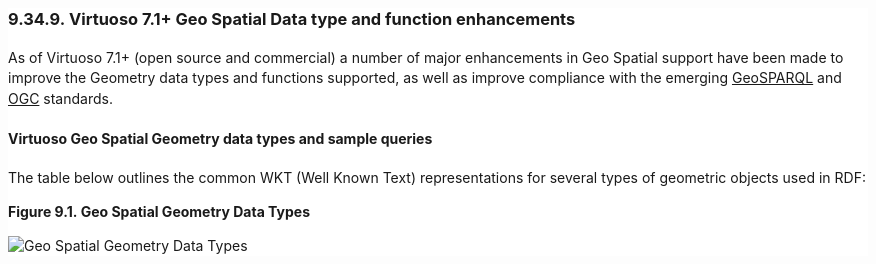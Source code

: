 <div id="sqlrefgeospatial7enchance" class="section">

<div class="titlepage">

<div>

<div>

### 9.34.9. Virtuoso 7.1+ Geo Spatial Data type and function enhancements

</div>

</div>

</div>

As of Virtuoso 7.1+ (open source and commercial) a number of major
enhancements in Geo Spatial support have been made to improve the
Geometry data types and functions supported, as well as improve
compliance with the emerging
<a href="http://www.geosparql.org/" class="ulink"
target="_top">GeoSPARQL</a> and
<a href="http://www.opengeospatial.org/" class="ulink"
target="_top">OGC</a> standards.

<div id="sqlrefgeospatial7enchancedt" class="section">

<div class="titlepage">

<div>

<div>

#### Virtuoso Geo Spatial Geometry data types and sample queries

</div>

</div>

</div>

The table below outlines the common WKT (Well Known Text)
representations for several types of geometric objects used in RDF:

<div class="figure-float">

<div id="geospatial1" class="figure">

**Figure 9.1. Geo Spatial Geometry Data Types**

<div class="figure-contents">

<div class="mediaobject">

![Geo Spatial Geometry Data Types](images/ui/geosptypes.png)

</div>

</div>
